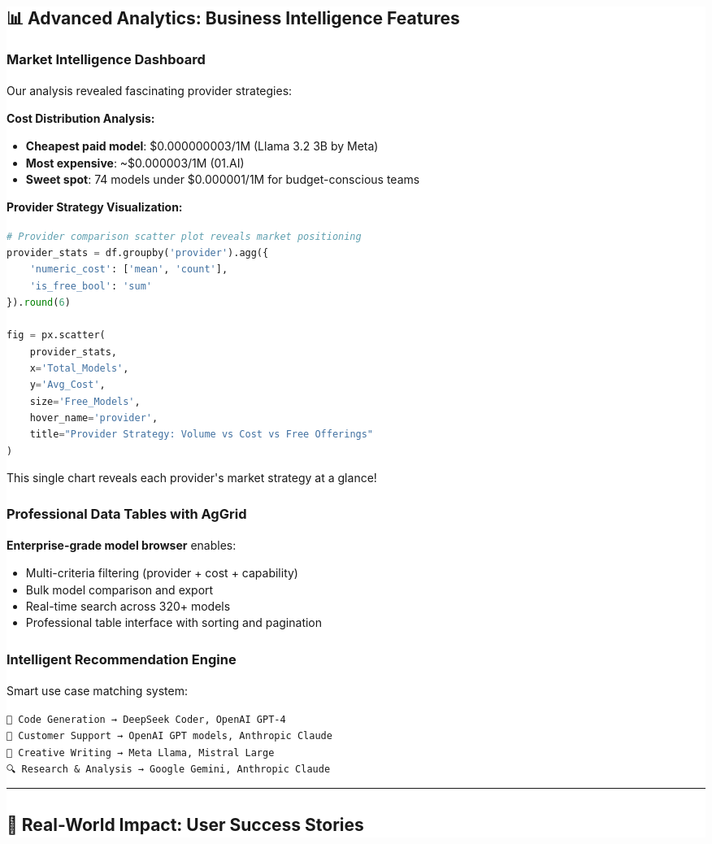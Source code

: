 
## 📊 Advanced Analytics: Business Intelligence Features

### **Market Intelligence Dashboard**

Our analysis revealed fascinating provider strategies:

**Cost Distribution Analysis:**
- **Cheapest paid model**: $0.000000003/1M (Llama 3.2 3B by Meta)
- **Most expensive**: ~$0.000003/1M (01.AI)
- **Sweet spot**: 74 models under $0.000001/1M for budget-conscious teams

**Provider Strategy Visualization:**
```python
# Provider comparison scatter plot reveals market positioning
provider_stats = df.groupby('provider').agg({
    'numeric_cost': ['mean', 'count'],
    'is_free_bool': 'sum'
}).round(6)

fig = px.scatter(
    provider_stats,
    x='Total_Models',
    y='Avg_Cost', 
    size='Free_Models',
    hover_name='provider',
    title="Provider Strategy: Volume vs Cost vs Free Offerings"
)
```

This single chart reveals each provider's market strategy at a glance!

### **Professional Data Tables with AgGrid**

**Enterprise-grade model browser** enables:
- Multi-criteria filtering (provider + cost + capability)
- Bulk model comparison and export
- Real-time search across 320+ models
- Professional table interface with sorting and pagination

### **Intelligent Recommendation Engine**

Smart use case matching system:
```
🎯 Code Generation → DeepSeek Coder, OpenAI GPT-4
💬 Customer Support → OpenAI GPT models, Anthropic Claude  
🎨 Creative Writing → Meta Llama, Mistral Large
🔍 Research & Analysis → Google Gemini, Anthropic Claude
```

---

## 🎯 Real-World Impact: User Success Stories
